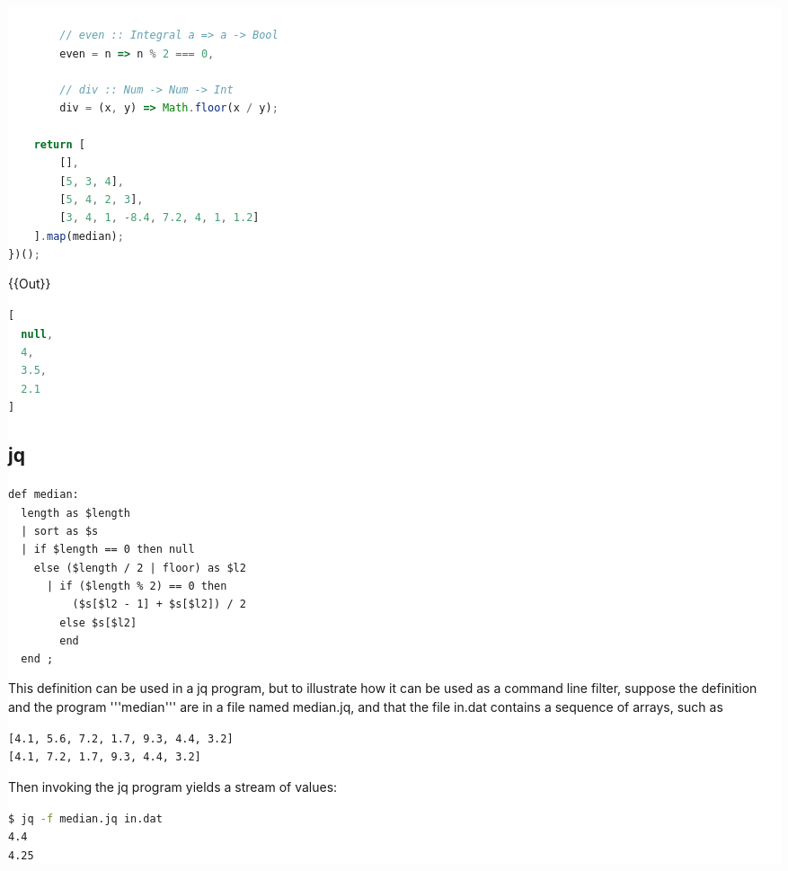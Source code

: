 ```JavaScript

        // even :: Integral a => a -> Bool
        even = n => n % 2 === 0,

        // div :: Num -> Num -> Int
        div = (x, y) => Math.floor(x / y);

    return [
        [],
        [5, 3, 4],
        [5, 4, 2, 3],
        [3, 4, 1, -8.4, 7.2, 4, 1, 1.2]
    ].map(median);
})();
```


{{Out}}

```JavaScript
[
  null,
  4,
  3.5,
  2.1
]
```



## jq


```jq
def median:
  length as $length
  | sort as $s
  | if $length == 0 then null
    else ($length / 2 | floor) as $l2
      | if ($length % 2) == 0 then
          ($s[$l2 - 1] + $s[$l2]) / 2
        else $s[$l2]
        end
  end ;
```
This definition can be used in a jq program, but to  illustrate how it can be used as a command line filter, suppose the definition and the program '''median''' are in a file named median.jq, and that the file in.dat contains a sequence of arrays, such as
```sh
[4.1, 5.6, 7.2, 1.7, 9.3, 4.4, 3.2]
[4.1, 7.2, 1.7, 9.3, 4.4, 3.2]
```
Then invoking the jq program yields a stream of values:
```sh
$ jq -f median.jq in.dat
4.4
4.25
```
